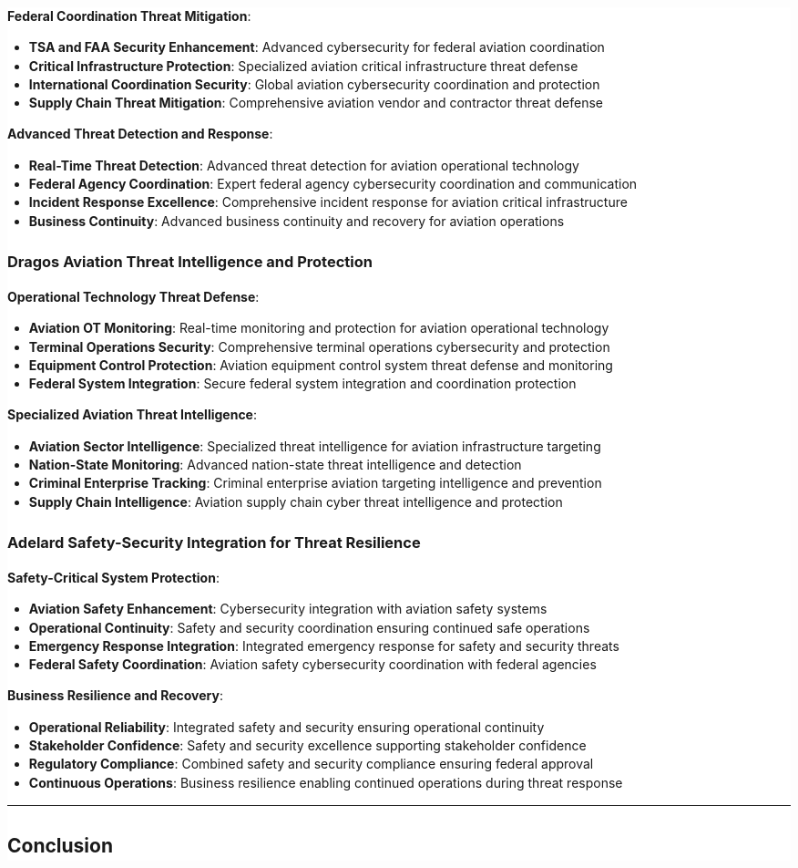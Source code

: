 **Federal Coordination Threat Mitigation**:
- **TSA and FAA Security Enhancement**: Advanced cybersecurity for federal aviation coordination
- **Critical Infrastructure Protection**: Specialized aviation critical infrastructure threat defense
- **International Coordination Security**: Global aviation cybersecurity coordination and protection
- **Supply Chain Threat Mitigation**: Comprehensive aviation vendor and contractor threat defense

**Advanced Threat Detection and Response**:
- **Real-Time Threat Detection**: Advanced threat detection for aviation operational technology
- **Federal Agency Coordination**: Expert federal agency cybersecurity coordination and communication
- **Incident Response Excellence**: Comprehensive incident response for aviation critical infrastructure
- **Business Continuity**: Advanced business continuity and recovery for aviation operations

### Dragos Aviation Threat Intelligence and Protection

**Operational Technology Threat Defense**:
- **Aviation OT Monitoring**: Real-time monitoring and protection for aviation operational technology
- **Terminal Operations Security**: Comprehensive terminal operations cybersecurity and protection
- **Equipment Control Protection**: Aviation equipment control system threat defense and monitoring
- **Federal System Integration**: Secure federal system integration and coordination protection

**Specialized Aviation Threat Intelligence**:
- **Aviation Sector Intelligence**: Specialized threat intelligence for aviation infrastructure targeting
- **Nation-State Monitoring**: Advanced nation-state threat intelligence and detection
- **Criminal Enterprise Tracking**: Criminal enterprise aviation targeting intelligence and prevention
- **Supply Chain Intelligence**: Aviation supply chain cyber threat intelligence and protection

### Adelard Safety-Security Integration for Threat Resilience

**Safety-Critical System Protection**:
- **Aviation Safety Enhancement**: Cybersecurity integration with aviation safety systems
- **Operational Continuity**: Safety and security coordination ensuring continued safe operations
- **Emergency Response Integration**: Integrated emergency response for safety and security threats
- **Federal Safety Coordination**: Aviation safety cybersecurity coordination with federal agencies

**Business Resilience and Recovery**:
- **Operational Reliability**: Integrated safety and security ensuring operational continuity
- **Stakeholder Confidence**: Safety and security excellence supporting stakeholder confidence
- **Regulatory Compliance**: Combined safety and security compliance ensuring federal approval
- **Continuous Operations**: Business resilience enabling continued operations during threat response

---

## Conclusion
